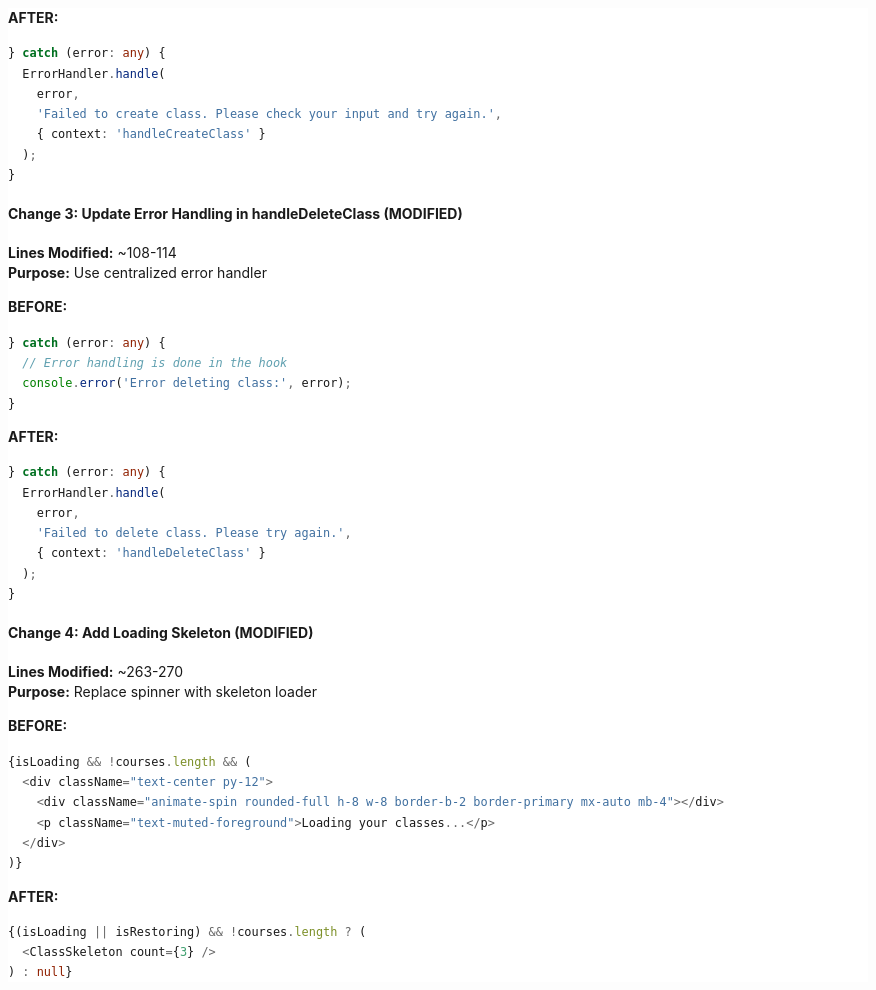 **AFTER:**
```typescript
} catch (error: any) {
  ErrorHandler.handle(
    error,
    'Failed to create class. Please check your input and try again.',
    { context: 'handleCreateClass' }
  );
}
```

#### Change 3: Update Error Handling in handleDeleteClass (MODIFIED)

**Lines Modified:** ~108-114  
**Purpose:** Use centralized error handler

**BEFORE:**
```typescript
} catch (error: any) {
  // Error handling is done in the hook
  console.error('Error deleting class:', error);
}
```

**AFTER:**
```typescript
} catch (error: any) {
  ErrorHandler.handle(
    error,
    'Failed to delete class. Please try again.',
    { context: 'handleDeleteClass' }
  );
}
```

#### Change 4: Add Loading Skeleton (MODIFIED)

**Lines Modified:** ~263-270  
**Purpose:** Replace spinner with skeleton loader

**BEFORE:**
```typescript
{isLoading && !courses.length && (
  <div className="text-center py-12">
    <div className="animate-spin rounded-full h-8 w-8 border-b-2 border-primary mx-auto mb-4"></div>
    <p className="text-muted-foreground">Loading your classes...</p>
  </div>
)}
```

**AFTER:**
```typescript
{(isLoading || isRestoring) && !courses.length ? (
  <ClassSkeleton count={3} />
) : null}
```
